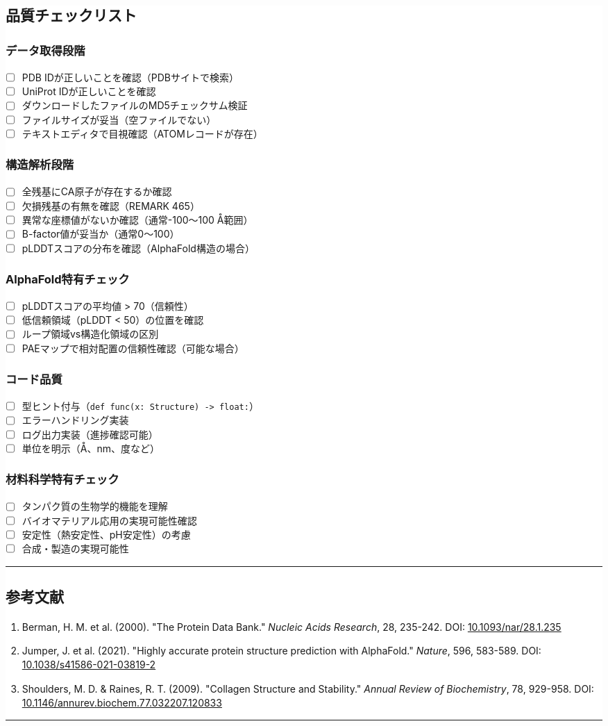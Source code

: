 
## 品質チェックリスト

### データ取得段階
- [ ] PDB IDが正しいことを確認（PDBサイトで検索）
- [ ] UniProt IDが正しいことを確認
- [ ] ダウンロードしたファイルのMD5チェックサム検証
- [ ] ファイルサイズが妥当（空ファイルでない）
- [ ] テキストエディタで目視確認（ATOMレコードが存在）

### 構造解析段階
- [ ] 全残基にCA原子が存在するか確認
- [ ] 欠損残基の有無を確認（REMARK 465）
- [ ] 異常な座標値がないか確認（通常-100〜100 Å範囲）
- [ ] B-factor値が妥当か（通常0〜100）
- [ ] pLDDTスコアの分布を確認（AlphaFold構造の場合）

### AlphaFold特有チェック
- [ ] pLDDTスコアの平均値 > 70（信頼性）
- [ ] 低信頼領域（pLDDT < 50）の位置を確認
- [ ] ループ領域vs構造化領域の区別
- [ ] PAEマップで相対配置の信頼性確認（可能な場合）

### コード品質
- [ ] 型ヒント付与（`def func(x: Structure) -> float:`）
- [ ] エラーハンドリング実装
- [ ] ログ出力実装（進捗確認可能）
- [ ] 単位を明示（Å、nm、度など）

### 材料科学特有チェック
- [ ] タンパク質の生物学的機能を理解
- [ ] バイオマテリアル応用の実現可能性確認
- [ ] 安定性（熱安定性、pH安定性）の考慮
- [ ] 合成・製造の実現可能性

---

## 参考文献

1. Berman, H. M. et al. (2000). "The Protein Data Bank."
   *Nucleic Acids Research*, 28, 235-242.
   DOI: [10.1093/nar/28.1.235](https://doi.org/10.1093/nar/28.1.235)

2. Jumper, J. et al. (2021). "Highly accurate protein structure
   prediction with AlphaFold." *Nature*, 596, 583-589.
   DOI: [10.1038/s41586-021-03819-2](https://doi.org/10.1038/s41586-021-03819-2)

3. Shoulders, M. D. & Raines, R. T. (2009). "Collagen Structure
   and Stability." *Annual Review of Biochemistry*, 78, 929-958.
   DOI: [10.1146/annurev.biochem.77.032207.120833](https://doi.org/10.1146/annurev.biochem.77.032207.120833)

---